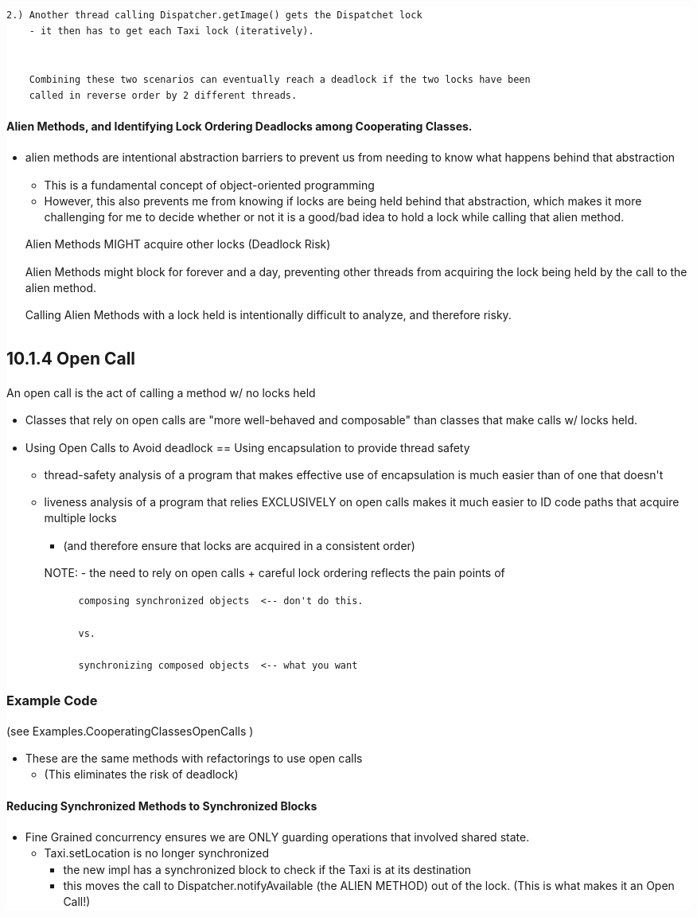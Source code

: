     2.) Another thread calling Dispatcher.getImage() gets the Dispatchet lock
        - it then has to get each Taxi lock (iteratively). 
        
        
        Combining these two scenarios can eventually reach a deadlock if the two locks have been
        called in reverse order by 2 different threads. 
        

#### Alien Methods, and Identifying Lock Ordering Deadlocks among Cooperating Classes. 
- alien methods are intentional abstraction barriers to prevent us from needing to know what 
happens behind that abstraction
    - This is a fundamental concept of object-oriented programming
    - However, this also prevents me from knowing if locks are being held behind that abstraction,
    which makes it more challenging for me to decide whether or not it is a good/bad idea to 
    hold a lock while calling that alien method.

    
    Alien Methods MIGHT acquire other locks (Deadlock Risk) 
    
    Alien Methods might block for forever and a day, preventing other threads from 
    acquiring the lock being held by the call to the alien method. 
    
    Calling Alien Methods with a lock held is intentionally difficult to analyze, and therefore
    risky. 
    
## 10.1.4 Open Call
An open call is the act of calling a method w/ no locks held
- Classes that rely on open calls are "more well-behaved and composable" than classes that make
calls w/ locks held. 


- Using Open Calls to Avoid deadlock == Using encapsulation to provide thread safety
    - thread-safety analysis of a program that makes effective use of encapsulation is much easier
    than of one that doesn't
    - liveness analysis of a program that relies EXCLUSIVELY on open calls makes it much easier to
    ID code paths that acquire multiple locks
        - (and therefore ensure that locks are acquired in a consistent order)
        
        
        NOTE:
            - the need to rely on open calls + careful lock ordering reflects the 
            pain points of 
                
                composing synchronized objects  <-- don't do this.
                
                vs.
                
                synchronizing composed objects  <-- what you want
                
### Example Code
(see Examples.CooperatingClassesOpenCalls )
- These are the same methods with refactorings to use open calls 
    - (This eliminates the risk of deadlock)
    
#### Reducing Synchronized Methods to Synchronized Blocks
- Fine Grained concurrency ensures we are ONLY guarding operations that involved shared state. 
    - Taxi.setLocation is no longer synchronized
        - the new impl has a synchronized block to check if the Taxi is at its destination
        - this moves the call to Dispatcher.notifyAvailable (the ALIEN METHOD) out of the lock. 
        (This is what makes it an Open Call!)
        